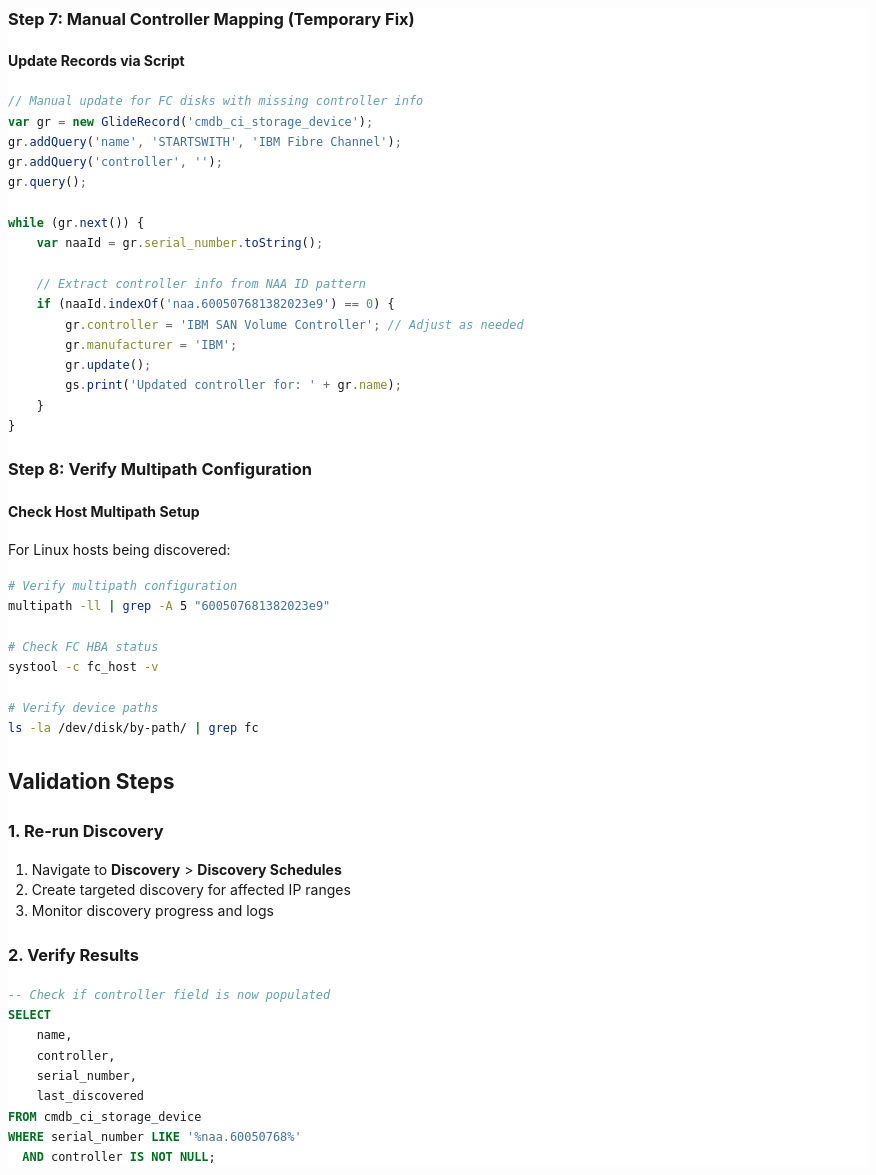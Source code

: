 ### Step 7: Manual Controller Mapping (Temporary Fix)

#### Update Records via Script
```javascript
// Manual update for FC disks with missing controller info
var gr = new GlideRecord('cmdb_ci_storage_device');
gr.addQuery('name', 'STARTSWITH', 'IBM Fibre Channel');
gr.addQuery('controller', '');
gr.query();

while (gr.next()) {
    var naaId = gr.serial_number.toString();
    
    // Extract controller info from NAA ID pattern
    if (naaId.indexOf('naa.600507681382023e9') == 0) {
        gr.controller = 'IBM SAN Volume Controller'; // Adjust as needed
        gr.manufacturer = 'IBM';
        gr.update();
        gs.print('Updated controller for: ' + gr.name);
    }
}
```

### Step 8: Verify Multipath Configuration

#### Check Host Multipath Setup
For Linux hosts being discovered:
```bash
# Verify multipath configuration
multipath -ll | grep -A 5 "600507681382023e9"

# Check FC HBA status
systool -c fc_host -v

# Verify device paths
ls -la /dev/disk/by-path/ | grep fc
```

## Validation Steps

### 1. Re-run Discovery
1. Navigate to **Discovery** > **Discovery Schedules**
2. Create targeted discovery for affected IP ranges
3. Monitor discovery progress and logs

### 2. Verify Results
```sql
-- Check if controller field is now populated
SELECT 
    name,
    controller,
    serial_number,
    last_discovered
FROM cmdb_ci_storage_device 
WHERE serial_number LIKE '%naa.60050768%'
  AND controller IS NOT NULL;
```
